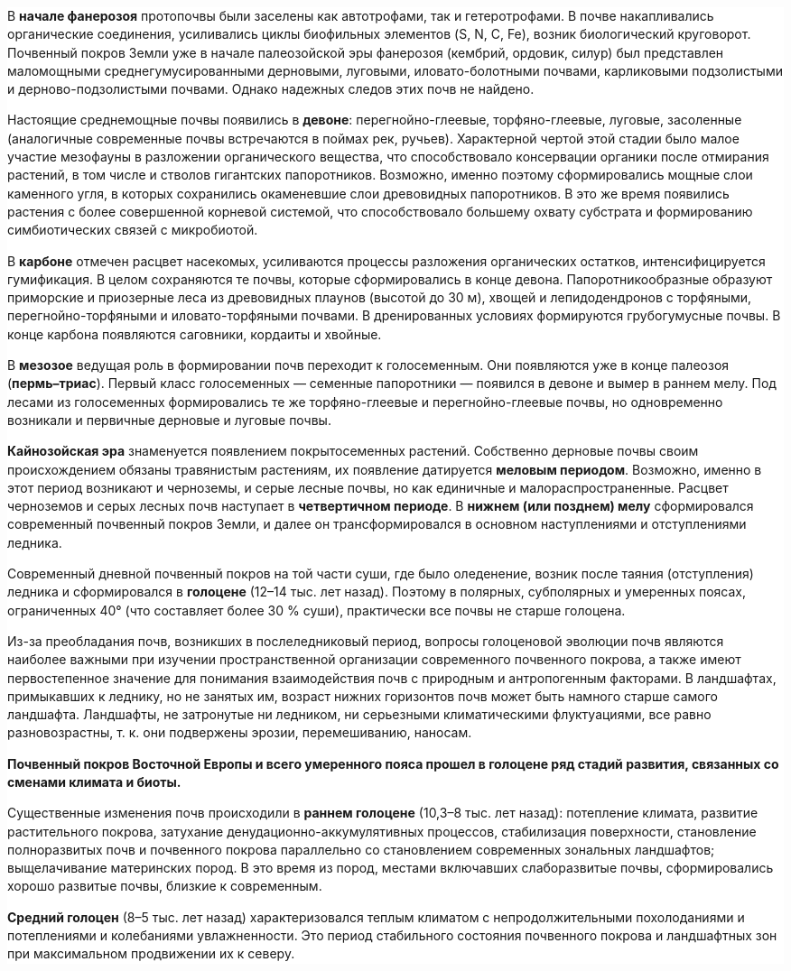 В **начале фанерозоя** протопочвы были заселены как автотрофами, так и гетеротрофами. В почве накапливались органические соединения, усиливались циклы биофильных элементов (S, N, C, Fe), возник биологический круговорот. Почвенный покров Земли уже в начале палеозойской эры фанерозоя (кембрий, ордовик, силур) был представлен маломощными среднегумусированными дерновыми, луговыми, иловато-болотными почвами, карликовыми подзолистыми и дерново-подзолистыми почвами. Однако надежных следов этих почв не найдено.

Настоящие среднемощные почвы появились в **девоне**: перегнойно-глеевые, торфяно-глеевые, луговые, засоленные (аналогичные современные почвы встречаются в поймах рек, ручьев). Характерной чертой этой стадии было малое участие мезофауны в разложении органического вещества, что способствовало консервации органики после отмирания растений, в том числе и стволов гигантских папоротников. Возможно, именно поэтому сформировались мощные слои каменного угля, в которых сохранились окаменевшие слои древовидных папоротников. В это же время появились растения с более совершенной корневой системой, что способствовало большему охвату субстрата и формированию симбиотических связей с микробиотой.

В **карбоне** отмечен расцвет насекомых, усиливаются процессы разложения органических остатков, интенсифицируется гумификация. В целом сохраняются те почвы, которые сформировались в конце девона. Папоротникообразные образуют приморские и приозерные леса из древовидных плаунов (высотой до 30 м), хвощей и лепидодендронов с торфяными, перегнойно-торфяными и иловато-торфяными почвами. В дренированных условиях формируются грубогумусные почвы. В конце карбона появляются саговники, кордаиты и хвойные.

В **мезозое** ведущая роль в формировании почв переходит к голосеменным. Они появляются уже в конце палеозоя (**пермь–триас**). Первый класс голосеменных — семенные папоротники — появился в девоне и вымер в раннем мелу. Под лесами из голосеменных формировались те же торфяно-глеевые и перегнойно-глеевые почвы, но одновременно возникали и первичные дерновые и луговые почвы.

**Кайнозойская эра** знаменуется появлением покрытосеменных растений. Собственно дерновые почвы своим происхождением обязаны травянистым растениям, их появление датируется **меловым периодом**. Возможно, именно в этот период возникают и черноземы, и серые лесные почвы, но как единичные и малораспространенные. Расцвет черноземов и серых лесных почв наступает в **четвертичном периоде**. В **нижнем (или позднем) мелу** сформировался современный почвенный покров Земли, и далее он трансформировался в основном наступлениями и отступлениями ледника.

Современный дневной почвенный покров на той части суши, где было оледенение, возник после таяния (отступления) ледника и сформировался в **голоцене** (12–14 тыс. лет назад). Поэтому в полярных, субполярных и умеренных поясах, ограниченных 40° (что составляет более 30 % суши), практически все почвы не старше голоцена.

Из-за преобладания почв, возникших в послеледниковый период, вопросы голоценовой эволюции почв являются наиболее важными при изучении пространственной организации современного почвенного покрова, а также имеют первостепенное значение для понимания взаимодействия почв с природным и антропогенным факторами. В ландшафтах, примыкавших к леднику, но не занятых им, возраст нижних горизонтов почв может быть намного старше самого ландшафта. Ландшафты, не затронутые ни ледником, ни серьезными климатическими флуктуациями, все равно разновозрастны, т. к. они подвержены эрозии, перемешиванию, наносам.

**Почвенный покров Восточной Европы и всего умеренного пояса прошел в голоцене ряд стадий развития, связанных со сменами климата и биоты.**

Существенные изменения почв происходили в **раннем голоцене** (10,3–8 тыс. лет назад): потепление климата, развитие растительного покрова, затухание денудационно-аккумулятивных процессов, стабилизация поверхности, становление полноразвитых почв и почвенного покрова параллельно со становлением современных зональных ландшафтов; выщелачивание материнских пород. В это время из пород, местами включавших слаборазвитые почвы, сформировались хорошо развитые почвы, близкие к современным.

**Средний голоцен** (8–5 тыс. лет назад) характеризовался теплым климатом с непродолжительными похолоданиями и потеплениями и колебаниями увлажненности. Это период стабильного состояния почвенного покрова и ландшафтных зон при максимальном продвижении их к северу.
